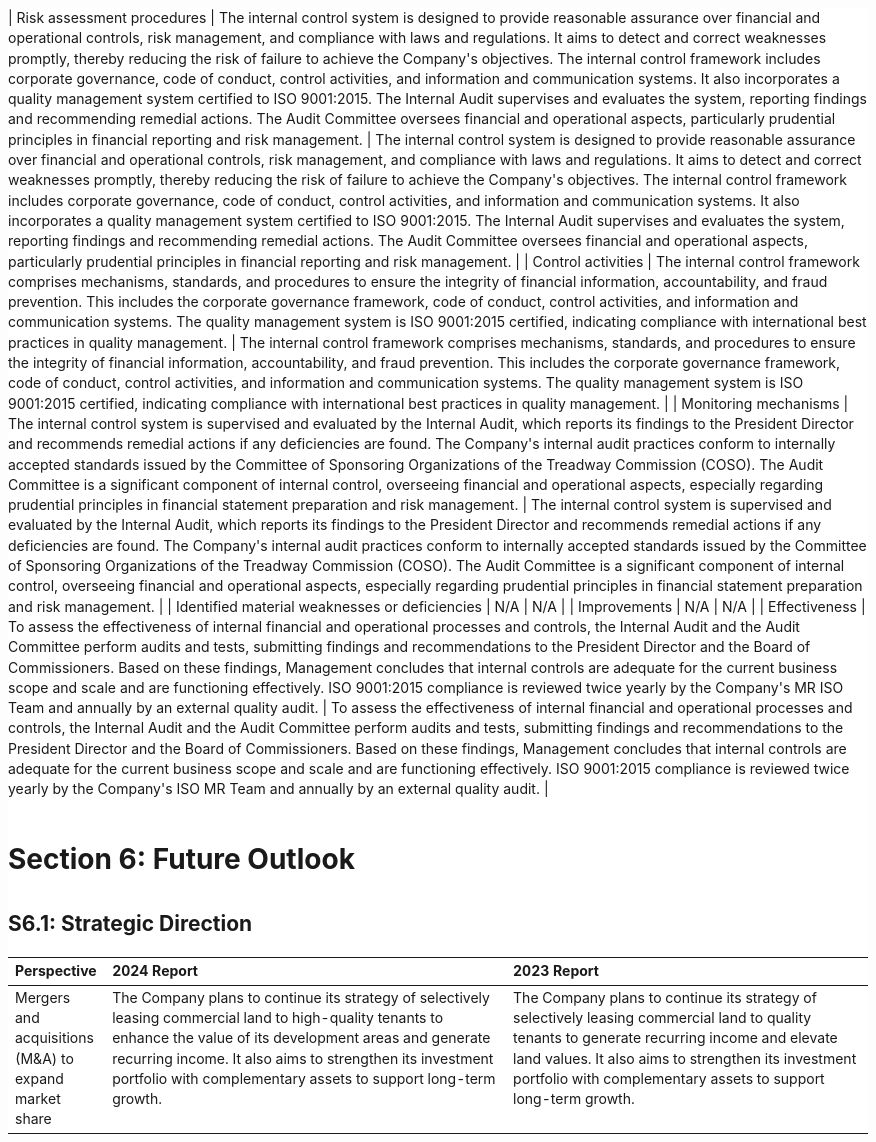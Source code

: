 | Risk assessment procedures | The internal control system is designed to provide reasonable assurance over financial and operational controls, risk management, and compliance with laws and regulations. It aims to detect and correct weaknesses promptly, thereby reducing the risk of failure to achieve the Company's objectives. The internal control framework includes corporate governance, code of conduct, control activities, and information and communication systems. It also incorporates a quality management system certified to ISO 9001:2015. The Internal Audit supervises and evaluates the system, reporting findings and recommending remedial actions. The Audit Committee oversees financial and operational aspects, particularly prudential principles in financial reporting and risk management. | The internal control system is designed to provide reasonable assurance over financial and operational controls, risk management, and compliance with laws and regulations. It aims to detect and correct weaknesses promptly, thereby reducing the risk of failure to achieve the Company's objectives. The internal control framework includes corporate governance, code of conduct, control activities, and information and communication systems. It also incorporates a quality management system certified to ISO 9001:2015. The Internal Audit supervises and evaluates the system, reporting findings and recommending remedial actions. The Audit Committee oversees financial and operational aspects, particularly prudential principles in financial reporting and risk management. |
| Control activities | The internal control framework comprises mechanisms, standards, and procedures to ensure the integrity of financial information, accountability, and fraud prevention. This includes the corporate governance framework, code of conduct, control activities, and information and communication systems. The quality management system is ISO 9001:2015 certified, indicating compliance with international best practices in quality management. | The internal control framework comprises mechanisms, standards, and procedures to ensure the integrity of financial information, accountability, and fraud prevention. This includes the corporate governance framework, code of conduct, control activities, and information and communication systems. The quality management system is ISO 9001:2015 certified, indicating compliance with international best practices in quality management. |
| Monitoring mechanisms | The internal control system is supervised and evaluated by the Internal Audit, which reports its findings to the President Director and recommends remedial actions if any deficiencies are found. The Company's internal audit practices conform to internally accepted standards issued by the Committee of Sponsoring Organizations of the Treadway Commission (COSO). The Audit Committee is a significant component of internal control, overseeing financial and operational aspects, especially regarding prudential principles in financial statement preparation and risk management. | The internal control system is supervised and evaluated by the Internal Audit, which reports its findings to the President Director and recommends remedial actions if any deficiencies are found. The Company's internal audit practices conform to internally accepted standards issued by the Committee of Sponsoring Organizations of the Treadway Commission (COSO). The Audit Committee is a significant component of internal control, overseeing financial and operational aspects, especially regarding prudential principles in financial statement preparation and risk management. |
| Identified material weaknesses or deficiencies | N/A | N/A |
| Improvements | N/A | N/A |
| Effectiveness | To assess the effectiveness of internal financial and operational processes and controls, the Internal Audit and the Audit Committee perform audits and tests, submitting findings and recommendations to the President Director and the Board of Commissioners. Based on these findings, Management concludes that internal controls are adequate for the current business scope and scale and are functioning effectively. ISO 9001:2015 compliance is reviewed twice yearly by the Company's MR ISO Team and annually by an external quality audit. | To assess the effectiveness of internal financial and operational processes and controls, the Internal Audit and the Audit Committee perform audits and tests, submitting findings and recommendations to the President Director and the Board of Commissioners. Based on these findings, Management concludes that internal controls are adequate for the current business scope and scale and are functioning effectively. ISO 9001:2015 compliance is reviewed twice yearly by the Company's ISO MR Team and annually by an external quality audit. |

# Section 6: Future Outlook

## S6.1: Strategic Direction

| Perspective | 2024 Report | 2023 Report |
| :---- | :---- | :---- |
| Mergers and acquisitions (M&A) to expand market share | The Company plans to continue its strategy of selectively leasing commercial land to high-quality tenants to enhance the value of its development areas and generate recurring income. It also aims to strengthen its investment portfolio with complementary assets to support long-term growth. | The Company plans to continue its strategy of selectively leasing commercial land to quality tenants to generate recurring income and elevate land values. It also aims to strengthen its investment portfolio with complementary assets to support long-term growth. |